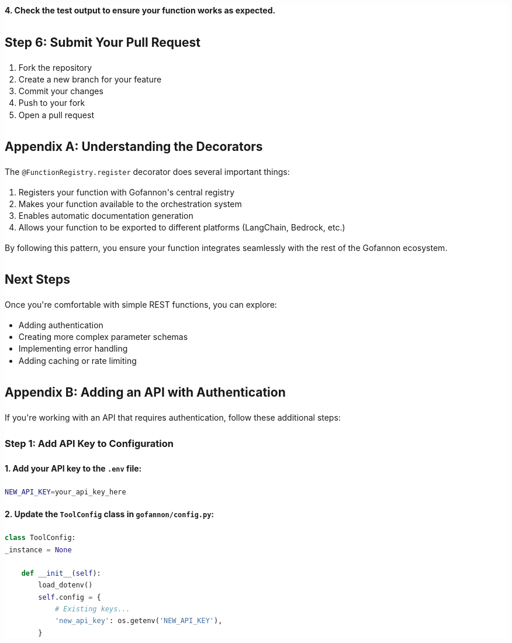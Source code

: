 #### 4. Check the test output to ensure your function works as expected.

## Step 6: Submit Your Pull Request

1. Fork the repository
2. Create a new branch for your feature
3. Commit your changes
4. Push to your fork
5. Open a pull request

## Appendix A: Understanding the Decorators

The `@FunctionRegistry.register` decorator does several important things:

1. Registers your function with Gofannon's central registry
2. Makes your function available to the orchestration system
3. Enables automatic documentation generation
4. Allows your function to be exported to different platforms (LangChain, Bedrock, etc.)

By following this pattern, you ensure your function integrates seamlessly with the rest of the Gofannon ecosystem.

## Next Steps

Once you're comfortable with simple REST functions, you can explore:
- Adding authentication
- Creating more complex parameter schemas
- Implementing error handling
- Adding caching or rate limiting  

## Appendix B: Adding an API with Authentication

If you're working with an API that requires authentication, follow these additional steps:

### Step 1: Add API Key to Configuration

#### 1. Add your API key to the `.env` file:

```bash  
NEW_API_KEY=your_api_key_here  
```

#### 2. Update the `ToolConfig` class in `gofannon/config.py`:

```python  
class ToolConfig:  
_instance = None

    def __init__(self):  
        load_dotenv()  
        self.config = {  
            # Existing keys...  
            'new_api_key': os.getenv('NEW_API_KEY'),  
        }  
```
